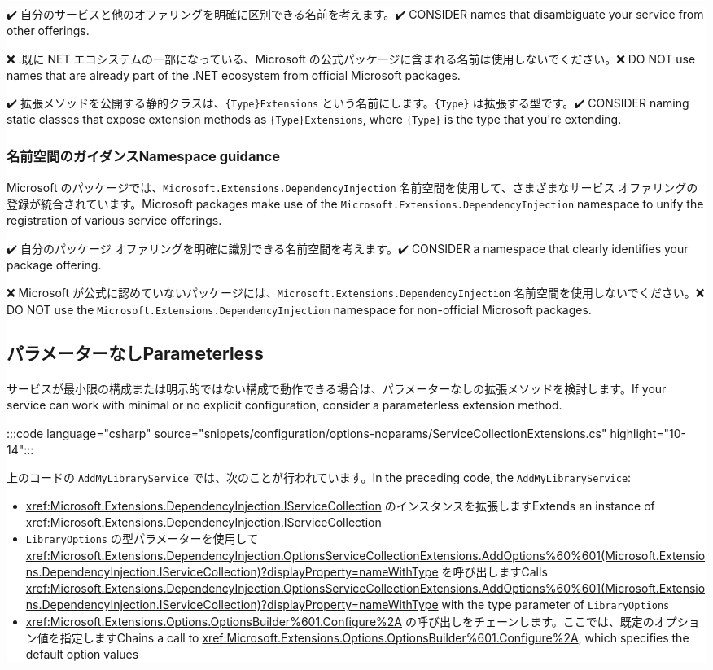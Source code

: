 <span data-ttu-id="e718f-115">✔️ 自分のサービスと他のオファリングを明確に区別できる名前を考えます。</span><span class="sxs-lookup"><span data-stu-id="e718f-115">✔️ CONSIDER names that disambiguate your service from other offerings.</span></span>

<span data-ttu-id="e718f-116">❌ .既に NET エコシステムの一部になっている、Microsoft の公式パッケージに含まれる名前は使用しないでください。</span><span class="sxs-lookup"><span data-stu-id="e718f-116">❌ DO NOT use names that are already part of the .NET ecosystem from official Microsoft packages.</span></span>

<span data-ttu-id="e718f-117">✔️ 拡張メソッドを公開する静的クラスは、`{Type}Extensions` という名前にします。`{Type}` は拡張する型です。</span><span class="sxs-lookup"><span data-stu-id="e718f-117">✔️ CONSIDER naming static classes that expose extension methods as `{Type}Extensions`, where `{Type}` is the type that you're extending.</span></span>

### <a name="namespace-guidance"></a><span data-ttu-id="e718f-118">名前空間のガイダンス</span><span class="sxs-lookup"><span data-stu-id="e718f-118">Namespace guidance</span></span>

<span data-ttu-id="e718f-119">Microsoft のパッケージでは、`Microsoft.Extensions.DependencyInjection` 名前空間を使用して、さまざまなサービス オファリングの登録が統合されています。</span><span class="sxs-lookup"><span data-stu-id="e718f-119">Microsoft packages make use of the `Microsoft.Extensions.DependencyInjection` namespace to unify the registration of various service offerings.</span></span>

<span data-ttu-id="e718f-120">✔️ 自分のパッケージ オファリングを明確に識別できる名前空間を考えます。</span><span class="sxs-lookup"><span data-stu-id="e718f-120">✔️ CONSIDER a namespace that clearly identifies your package offering.</span></span>

<span data-ttu-id="e718f-121">❌ Microsoft が公式に認めていないパッケージには、`Microsoft.Extensions.DependencyInjection` 名前空間を使用しないでください。</span><span class="sxs-lookup"><span data-stu-id="e718f-121">❌ DO NOT use the `Microsoft.Extensions.DependencyInjection` namespace for non-official Microsoft packages.</span></span>

## <a name="parameterless"></a><span data-ttu-id="e718f-122">パラメーターなし</span><span class="sxs-lookup"><span data-stu-id="e718f-122">Parameterless</span></span>

<span data-ttu-id="e718f-123">サービスが最小限の構成または明示的ではない構成で動作できる場合は、パラメーターなしの拡張メソッドを検討します。</span><span class="sxs-lookup"><span data-stu-id="e718f-123">If your service can work with minimal or no explicit configuration, consider a parameterless extension method.</span></span>

:::code language="csharp" source="snippets/configuration/options-noparams/ServiceCollectionExtensions.cs" highlight="10-14":::

<span data-ttu-id="e718f-124">上のコードの `AddMyLibraryService` では、次のことが行われています。</span><span class="sxs-lookup"><span data-stu-id="e718f-124">In the preceding code, the `AddMyLibraryService`:</span></span>

- <span data-ttu-id="e718f-125"><xref:Microsoft.Extensions.DependencyInjection.IServiceCollection> のインスタンスを拡張します</span><span class="sxs-lookup"><span data-stu-id="e718f-125">Extends an instance of <xref:Microsoft.Extensions.DependencyInjection.IServiceCollection></span></span>
- <span data-ttu-id="e718f-126">`LibraryOptions` の型パラメーターを使用して <xref:Microsoft.Extensions.DependencyInjection.OptionsServiceCollectionExtensions.AddOptions%60%601(Microsoft.Extensions.DependencyInjection.IServiceCollection)?displayProperty=nameWithType> を呼び出します</span><span class="sxs-lookup"><span data-stu-id="e718f-126">Calls <xref:Microsoft.Extensions.DependencyInjection.OptionsServiceCollectionExtensions.AddOptions%60%601(Microsoft.Extensions.DependencyInjection.IServiceCollection)?displayProperty=nameWithType> with the type parameter of `LibraryOptions`</span></span>
- <span data-ttu-id="e718f-127"><xref:Microsoft.Extensions.Options.OptionsBuilder%601.Configure%2A> の呼び出しをチェーンします。ここでは、既定のオプション値を指定します</span><span class="sxs-lookup"><span data-stu-id="e718f-127">Chains a call to <xref:Microsoft.Extensions.Options.OptionsBuilder%601.Configure%2A>, which specifies the default option values</span></span>
